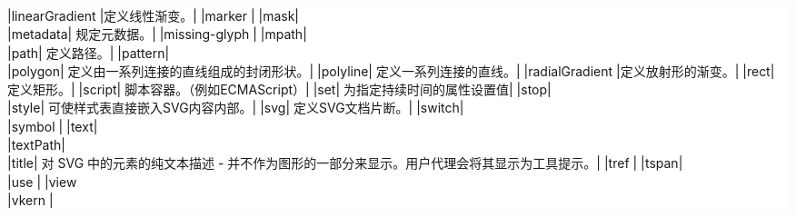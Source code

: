 |linearGradient	|定义线性渐变。|
|marker	 |
|mask|	 
|metadata|	规定元数据。|
|missing-glyph	 |
|mpath|	 
|path|	定义路径。|
|pattern|	 
|polygon|	定义由一系列连接的直线组成的封闭形状。|
|polyline|	定义一系列连接的直线。|
|radialGradient	|定义放射形的渐变。|
|rect|	定义矩形。|
|script|	脚本容器。（例如ECMAScript）|
|set|	为指定持续时间的属性设置值|
|stop|	 
|style|	可使样式表直接嵌入SVG内容内部。|
|svg|	定义SVG文档片断。|
|switch|	 
|symbol	|
|text|	 
|textPath|	 
|title|	对 SVG 中的元素的纯文本描述 - 并不作为图形的一部分来显示。用户代理会将其显示为工具提示。|
|tref	| 
|tspan|	 
|use	|
|view	 
|vkern	| 
